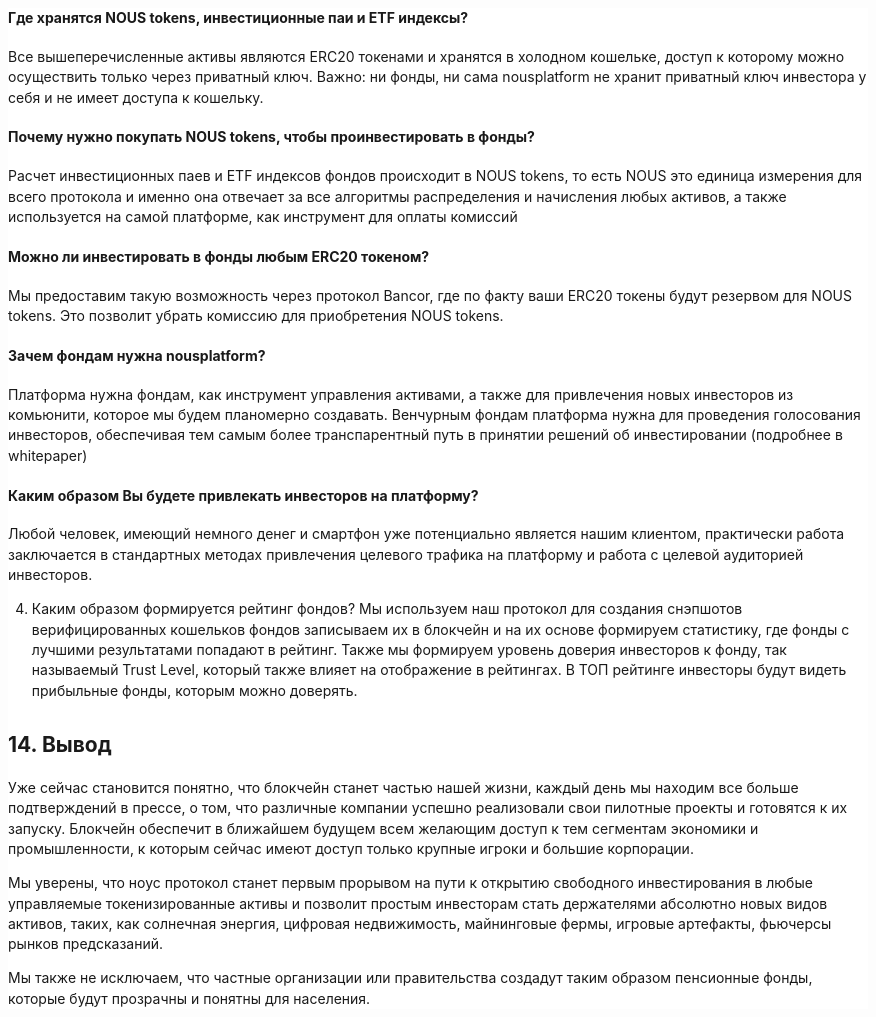 #### Где хранятся NOUS tokens, инвестиционные паи и ETF индексы?

Все вышеперечисленные активы являются ERC20 токенами и хранятся в холодном кошельке, доступ к которому можно осуществить только через приватный ключ. Важно: ни фонды, ни сама nousplatform не хранит приватный ключ инвестора у себя и не имеет доступа к кошельку.

#### Почему нужно покупать NOUS tokens, чтобы проинвестировать в фонды?

Расчет инвестиционных паев и ETF индексов фондов происходит в NOUS tokens, то есть NOUS это единица измерения для всего протокола и именно она отвечает за все алгоритмы распределения и начисления любых активов, а также используется на самой платформе, как инструмент для оплаты комиссий

#### Можно ли инвестировать в фонды любым ERC20 токеном?
Мы предоставим такую возможность через протокол Bancor, где по факту ваши ERC20 токены будут резервом для NOUS tokens. Это позволит убрать комиссию для приобретения NOUS tokens.

#### Зачем фондам нужна nousplatform? 
Платформа нужна фондам, как инструмент управления активами, а также для привлечения новых инвесторов из комьюнити, которое мы будем планомерно создавать. Венчурным фондам платформа нужна для проведения голосования инвесторов, обеспечивая тем самым более транспарентный путь в принятии решений об инвестировании (подробнее в whitepaper)

#### Каким образом Вы будете привлекать инвесторов на платформу?
Любой человек, имеющий немного денег и смартфон уже потенциально является нашим клиентом, практически работа заключается в стандартных методах привлечения целевого трафика на платформу и работа с целевой аудиторией инвесторов.


4. Каким образом формируется рейтинг фондов?
Мы используем наш протокол для создания снэпшотов верифицированных кошельков фондов записываем их в блокчейн и на их основе формируем статистику, где фонды с лучшими результатами попадают в рейтинг. Также мы формируем уровень доверия инвесторов к фонду, так называемый Trust Level, который также влияет на отображение в рейтингах. В ТОП рейтинге инвесторы будут видеть прибыльные фонды, которым можно доверять.



## 14. Вывод
Уже сейчас становится понятно, что блокчейн станет частью нашей жизни, каждый день мы находим все больше подтверждений в прессе, о том, что различные компании успешно реализовали свои пилотные проекты и готовятся к их запуску. Блокчейн обеспечит в ближайшем будущем всем желающим доступ к тем сегментам экономики и промышленности, к которым сейчас имеют доступ только крупные игроки и большие корпорации.

Мы уверены, что ноус протокол станет первым прорывом на пути к открытию свободного инвестирования в любые управляемые токенизированные активы и позволит простым инвесторам стать держателями абсолютно новых видов активов, таких, как солнечная энергия, цифровая недвижимость, майнинговые фермы, игровые артефакты, фьючерсы рынков предсказаний.

Мы также не исключаем, что частные организации или правительства создадут таким образом пенсионные фонды, которые будут прозрачны и понятны для населения.
